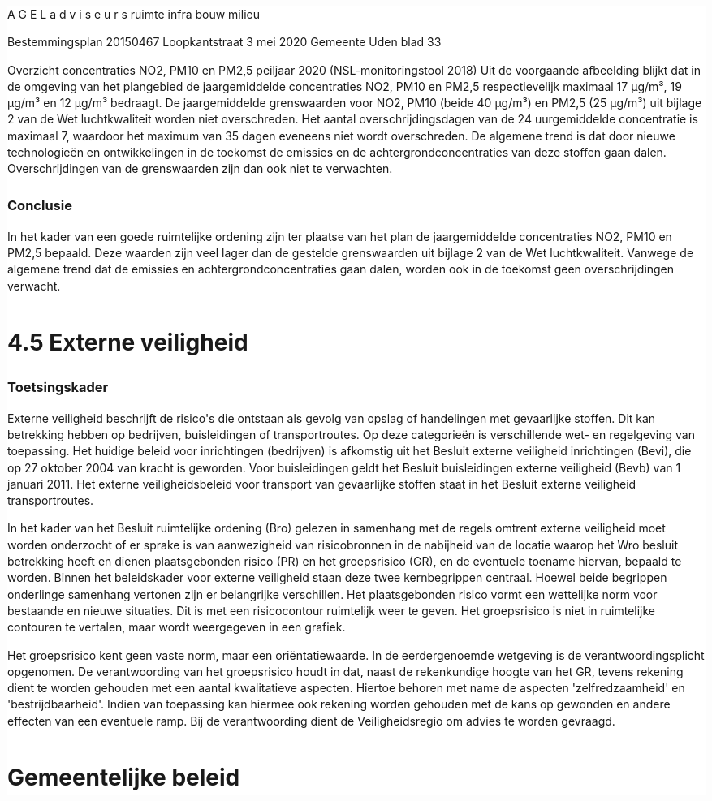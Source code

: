 A G E L a d v i s e u r s ruimte infra bouw milieu

Bestemmingsplan 20150467 Loopkantstraat 3 mei 2020 Gemeente Uden blad 33

Overzicht concentraties NO2, PM10 en PM2,5 peiljaar 2020 (NSL-monitoringstool 2018) Uit de voorgaande afbeelding blijkt dat in de omgeving van het plangebied de jaargemiddelde concentraties NO2, PM10 en PM2,5 respectievelijk maximaal 17 μg/m³, 19 μg/m³ en 12 μg/m³ bedraagt. De jaargemiddelde grenswaarden voor NO2, PM10 (beide 40 μg/m³) en PM2,5 (25 μg/m³) uit bijlage 2 van de Wet luchtkwaliteit worden niet overschreden. Het aantal overschrijdingsdagen van de 24 uurgemiddelde concentratie is maximaal 7, waardoor het maximum van 35 dagen eveneens niet wordt overschreden. De algemene trend is dat door nieuwe technologieën en ontwikkelingen in de toekomst de emissies en de achtergrondconcentraties van deze stoffen gaan dalen. Overschrijdingen van de grenswaarden zijn dan ook niet te verwachten.

### Conclusie

In het kader van een goede ruimtelijke ordening zijn ter plaatse van het plan de jaargemiddelde concentraties NO2, PM10 en PM2,5 bepaald. Deze waarden zijn veel lager dan de gestelde grenswaarden uit bijlage 2 van de Wet luchtkwaliteit. Vanwege de algemene trend dat de emissies en achtergrondconcentraties gaan dalen, worden ook in de toekomst geen overschrijdingen verwacht.

# <span id="page-34-0"></span>**4.5 Externe veiligheid**

### Toetsingskader

Externe veiligheid beschrijft de risico's die ontstaan als gevolg van opslag of handelingen met gevaarlijke stoffen. Dit kan betrekking hebben op bedrijven, buisleidingen of transportroutes. Op deze categorieën is verschillende wet- en regelgeving van toepassing. Het huidige beleid voor inrichtingen (bedrijven) is afkomstig uit het Besluit externe veiligheid inrichtingen (Bevi), die op 27 oktober 2004 van kracht is geworden. Voor buisleidingen geldt het Besluit buisleidingen externe veiligheid (Bevb) van 1 januari 2011. Het externe veiligheidsbeleid voor transport van gevaarlijke stoffen staat in het Besluit externe veiligheid transportroutes.

In het kader van het Besluit ruimtelijke ordening (Bro) gelezen in samenhang met de regels omtrent externe veiligheid moet worden onderzocht of er sprake is van aanwezigheid van risicobronnen in de nabijheid van de locatie waarop het Wro besluit betrekking heeft en dienen plaatsgebonden risico (PR) en het groepsrisico (GR), en de eventuele toename hiervan, bepaald te worden. Binnen het beleidskader voor externe veiligheid staan deze twee kernbegrippen centraal. Hoewel beide begrippen onderlinge samenhang vertonen zijn er belangrijke verschillen. Het plaatsgebonden risico vormt een wettelijke norm voor bestaande en nieuwe situaties. Dit is met een risicocontour ruimtelijk weer te geven. Het groepsrisico is niet in ruimtelijke contouren te vertalen, maar wordt weergegeven in een grafiek.

Het groepsrisico kent geen vaste norm, maar een oriëntatiewaarde. In de eerdergenoemde wetgeving is de verantwoordingsplicht opgenomen. De verantwoording van het groepsrisico houdt in dat, naast de rekenkundige hoogte van het GR, tevens rekening dient te worden gehouden met een aantal kwalitatieve aspecten. Hiertoe behoren met name de aspecten 'zelfredzaamheid' en 'bestrijdbaarheid'. Indien van toepassing kan hiermee ook rekening worden gehouden met de kans op gewonden en andere effecten van een eventuele ramp. Bij de verantwoording dient de Veiligheidsregio om advies te worden gevraagd.

# Gemeentelijke beleid

